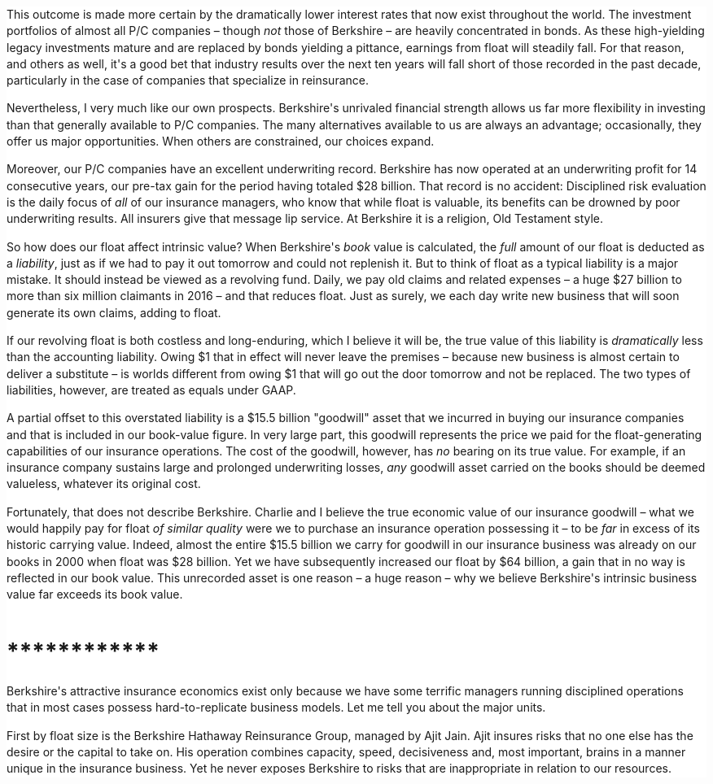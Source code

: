 This outcome is made more certain by the dramatically lower interest rates that now exist throughout the world. The investment portfolios of almost all P/C companies – though *not* those of Berkshire – are heavily concentrated in bonds. As these high-yielding legacy investments mature and are replaced by bonds yielding a pittance, earnings from float will steadily fall. For that reason, and others as well, it's a good bet that industry results over the next ten years will fall short of those recorded in the past decade, particularly in the case of companies that specialize in reinsurance.

Nevertheless, I very much like our own prospects. Berkshire's unrivaled financial strength allows us far more flexibility in investing than that generally available to P/C companies. The many alternatives available to us are always an advantage; occasionally, they offer us major opportunities. When others are constrained, our choices expand.

Moreover, our P/C companies have an excellent underwriting record. Berkshire has now operated at an underwriting profit for 14 consecutive years, our pre-tax gain for the period having totaled \$28 billion. That record is no accident: Disciplined risk evaluation is the daily focus of *all* of our insurance managers, who know that while float is valuable, its benefits can be drowned by poor underwriting results. All insurers give that message lip service. At Berkshire it is a religion, Old Testament style.

So how does our float affect intrinsic value? When Berkshire's *book* value is calculated, the *full* amount of our float is deducted as a *liability*, just as if we had to pay it out tomorrow and could not replenish it. But to think of float as a typical liability is a major mistake. It should instead be viewed as a revolving fund. Daily, we pay old claims and related expenses – a huge \$27 billion to more than six million claimants in 2016 – and that reduces float. Just as surely, we each day write new business that will soon generate its own claims, adding to float.

If our revolving float is both costless and long-enduring, which I believe it will be, the true value of this liability is *dramatically* less than the accounting liability. Owing \$1 that in effect will never leave the premises – because new business is almost certain to deliver a substitute – is worlds different from owing \$1 that will go out the door tomorrow and not be replaced. The two types of liabilities, however, are treated as equals under GAAP.

A partial offset to this overstated liability is a \$15.5 billion "goodwill" asset that we incurred in buying our insurance companies and that is included in our book-value figure. In very large part, this goodwill represents the price we paid for the float-generating capabilities of our insurance operations. The cost of the goodwill, however, has *no* bearing on its true value. For example, if an insurance company sustains large and prolonged underwriting losses, *any* goodwill asset carried on the books should be deemed valueless, whatever its original cost.

Fortunately, that does not describe Berkshire. Charlie and I believe the true economic value of our insurance goodwill – what we would happily pay for float *of similar quality* were we to purchase an insurance operation possessing it – to be *far* in excess of its historic carrying value. Indeed, almost the entire \$15.5 billion we carry for goodwill in our insurance business was already on our books in 2000 when float was \$28 billion. Yet we have subsequently increased our float by \$64 billion, a gain that in no way is reflected in our book value. This unrecorded asset is one reason – a huge reason – why we believe Berkshire's intrinsic business value far exceeds its book value.

# \*\*\*\*\*\*\*\*\*\*\*\*

Berkshire's attractive insurance economics exist only because we have some terrific managers running disciplined operations that in most cases possess hard-to-replicate business models. Let me tell you about the major units.

First by float size is the Berkshire Hathaway Reinsurance Group, managed by Ajit Jain. Ajit insures risks that no one else has the desire or the capital to take on. His operation combines capacity, speed, decisiveness and, most important, brains in a manner unique in the insurance business. Yet he never exposes Berkshire to risks that are inappropriate in relation to our resources.
